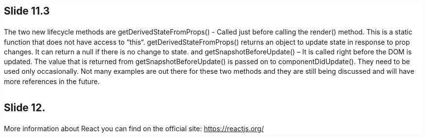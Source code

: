 ## Slide 11.3
The two new lifecycle methods are getDerivedStateFromProps() - Called just before calling the render() method. This is a static function that does not have access to “this“.  getDerivedStateFromProps() returns an object to update state in response to prop changes. It can return a null if there is no change to state.
and  getSnapshotBeforeUpdate() – It is called right before the DOM is updated. The value that is returned from getSnapshotBeforeUpdate() is passed on to componentDidUpdate().
They need to be used only occasionally. Not many examples are out there for these two methods and they are still being discussed and will have more references in the future.

## Slide 12.
More information about React you can find on the official site:
https://reactjs.org/
